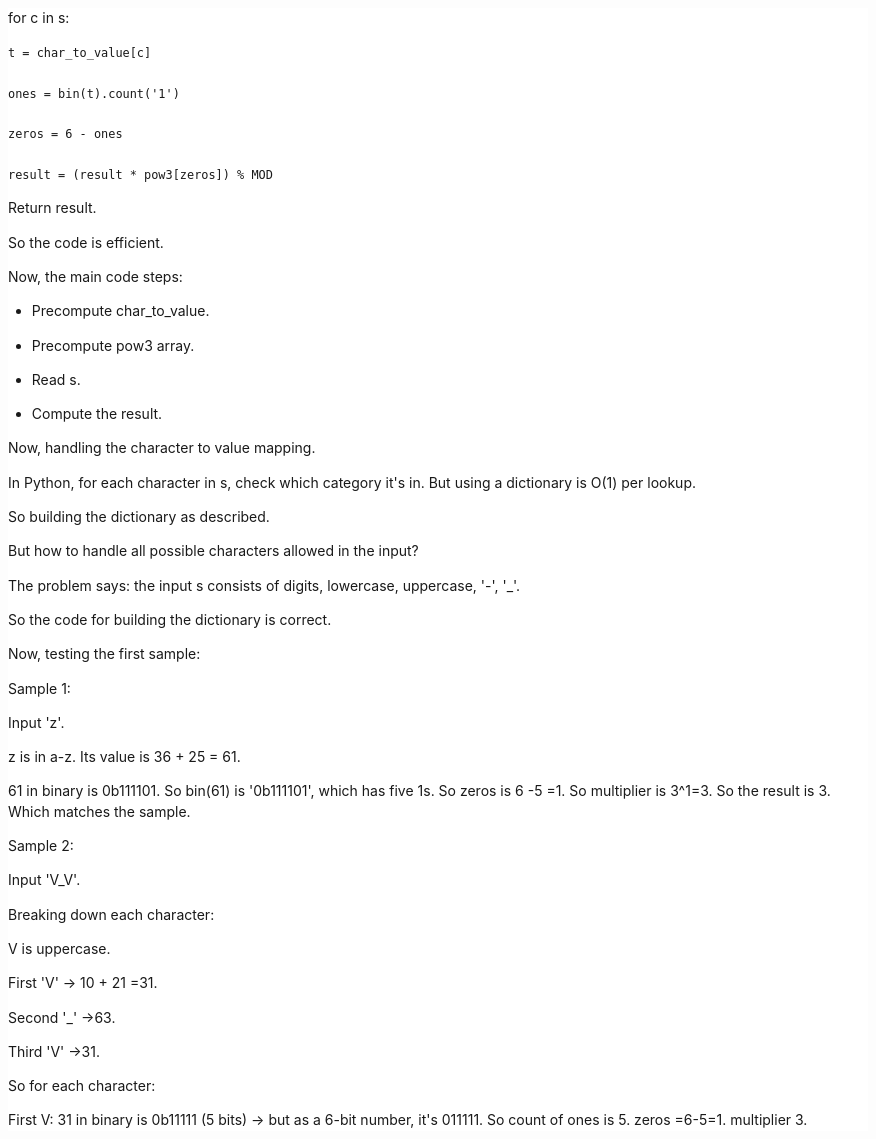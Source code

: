 for c in s:

    t = char_to_value[c]

    ones = bin(t).count('1')

    zeros = 6 - ones

    result = (result * pow3[zeros]) % MOD

Return result.

So the code is efficient.

Now, the main code steps:

- Precompute char_to_value.

- Precompute pow3 array.

- Read s.

- Compute the result.

Now, handling the character to value mapping.

In Python, for each character in s, check which category it's in. But using a dictionary is O(1) per lookup.

So building the dictionary as described.

But how to handle all possible characters allowed in the input?

The problem says: the input s consists of digits, lowercase, uppercase, '-', '_'.

So the code for building the dictionary is correct.

Now, testing the first sample:

Sample 1:

Input 'z'.

z is in a-z. Its value is 36 + 25 = 61.

61 in binary is 0b111101. So bin(61) is '0b111101', which has five 1s. So zeros is 6 -5 =1. So multiplier is 3^1=3. So the result is 3. Which matches the sample.

Sample 2:

Input 'V_V'.

Breaking down each character:

V is uppercase.

First 'V' → 10 + 21 =31.

Second '_' →63.

Third 'V' →31.

So for each character:

First V: 31 in binary is 0b11111 (5 bits) → but as a 6-bit number, it's 011111. So count of ones is 5. zeros =6-5=1. multiplier 3.
